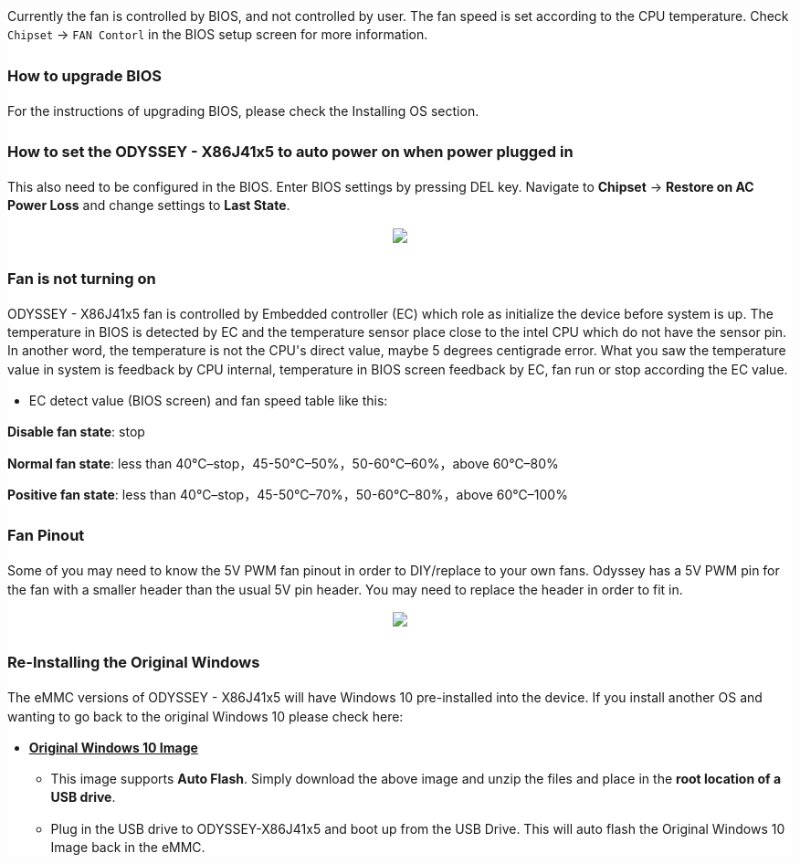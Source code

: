 Currently the fan is controlled by BIOS, and not controlled by user. The fan speed is set according to the CPU temperature. Check `Chipset` -> `FAN Contorl` in the BIOS setup screen for more information.

### How to upgrade BIOS

For the instructions of upgrading BIOS, please check the Installing OS section.

### How to set the ODYSSEY - X86J41x5 to auto power on when power plugged in

This also need to be configured in the BIOS. Enter BIOS settings by pressing DEL key. Navigate to **Chipset** -> **Restore on AC Power Loss** and change settings to **Last State**.

<div align="center"><img width={500} src="https://files.seeedstudio.com/wiki/ODYSSEY-X86J4105864/img/Auto-power.png" /></div>


### Fan is not turning on

ODYSSEY - X86J41x5 fan is controlled by Embedded controller (EC) which role as initialize the device before system is up. The temperature in BIOS is detected by EC and the temperature sensor place close to the intel CPU which do not have the sensor pin. In another word, the temperature is not the CPU's direct value, maybe 5 degrees centigrade error. What you saw the temperature value in system is feedback by CPU internal, temperature in BIOS screen feedback by EC, fan run or stop according the EC value.

- EC detect value (BIOS screen) and fan speed table like this:

**Disable fan state**: stop

**Normal fan state**: less than 40°C–stop，45-50°C–50%，50-60℃–60%，above 60℃–80%

**Positive fan state**: less than 40°C–stop，45-50°C–70%，50-60℃–80%，above 60℃–100%

### Fan Pinout

Some of you may need to know the 5V PWM fan pinout in order to DIY/replace to your own fans. Odyssey has a 5V PWM pin for the fan with a smaller header than the usual 5V pin header. You may need to replace the header in order to fit in.

<div align="center"><img src="https://files.seeedstudio.com/wiki/ODYSSEY-X86J4105864/img/x86-fan.png" /></div>


### Re-Installing the Original Windows 

The eMMC versions of ODYSSEY - X86J41x5 will have Windows 10 pre-installed into the device. If you install another OS and wanting to go back to the original Windows 10 please check here:

- [**Original Windows 10 Image**](https://files.seeedstudio.com/wiki/ODYSSEY-X86J4105-Ant-image/SD-JX-CJ41G-M-101-H.zip)

    - This image supports **Auto Flash**. Simply download the above image and unzip the files and place in the **root location of a USB drive**.

    - Plug in the USB drive to ODYSSEY-X86J41x5 and boot up from the USB Drive. This will auto flash the Original Windows 10 Image back in the eMMC.
